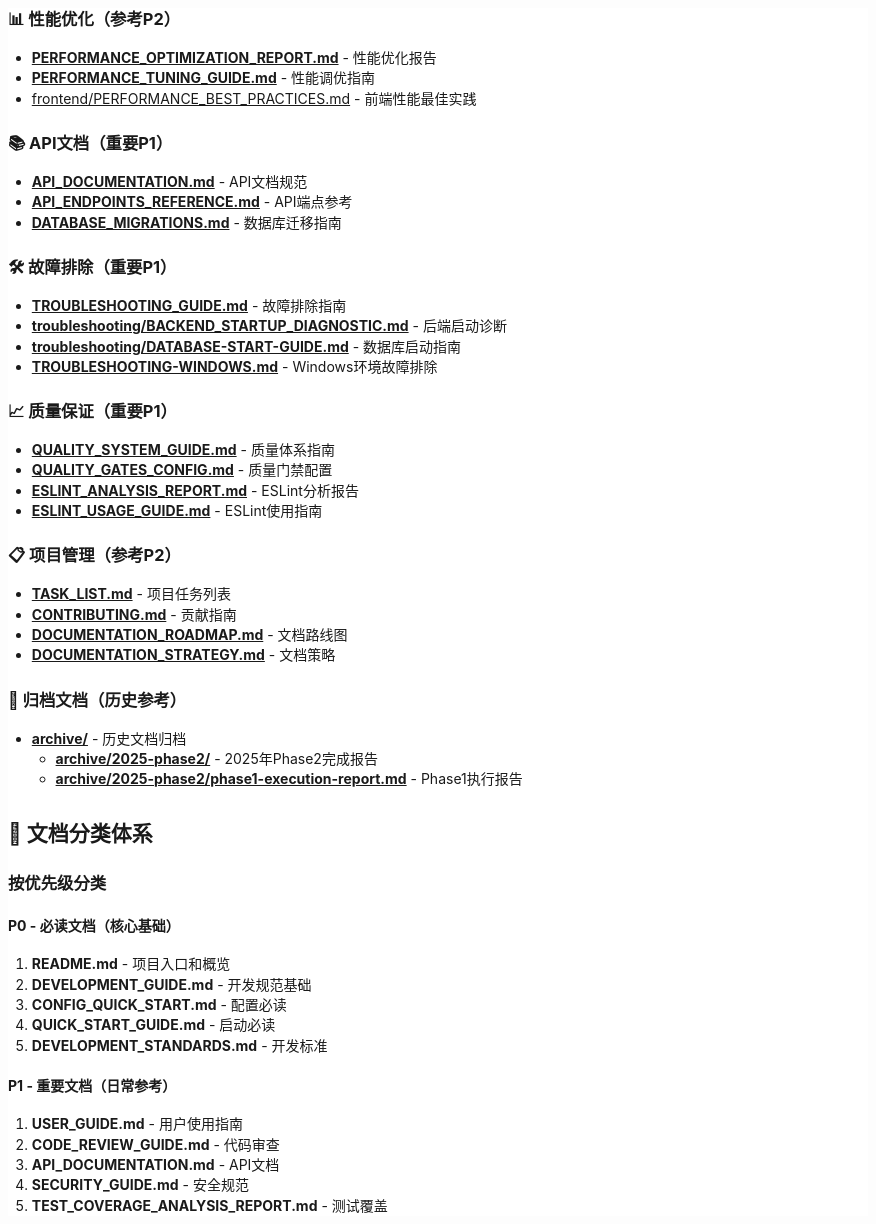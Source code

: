 ### 📊 性能优化（参考P2）
- **[PERFORMANCE_OPTIMIZATION_REPORT.md](PERFORMANCE_OPTIMIZATION_REPORT.md)** - 性能优化报告
- **[PERFORMANCE_TUNING_GUIDE.md](PERFORMANCE_TUNING_GUIDE.md)** - 性能调优指南
- [frontend/PERFORMANCE_BEST_PRACTICES.md](frontend/PERFORMANCE_BEST_PRACTICES.md) - 前端性能最佳实践

### 📚 API文档（重要P1）
- **[API_DOCUMENTATION.md](API_DOCUMENTATION.md)** - API文档规范
- **[API_ENDPOINTS_REFERENCE.md](API_ENDPOINTS_REFERENCE.md)** - API端点参考
- **[DATABASE_MIGRATIONS.md](DATABASE_MIGRATIONS.md)** - 数据库迁移指南

### 🛠️ 故障排除（重要P1）
- **[TROUBLESHOOTING_GUIDE.md](TROUBLESHOOTING_GUIDE.md)** - 故障排除指南
- **[troubleshooting/BACKEND_STARTUP_DIAGNOSTIC.md](troubleshooting/BACKEND_STARTUP_DIAGNOSTIC.md)** - 后端启动诊断
- **[troubleshooting/DATABASE-START-GUIDE.md](troubleshooting/DATABASE-START-GUIDE.md)** - 数据库启动指南
- **[TROUBLESHOOTING-WINDOWS.md](TROUBLESHOOTING-WINDOWS.md)** - Windows环境故障排除

### 📈 质量保证（重要P1）
- **[QUALITY_SYSTEM_GUIDE.md](QUALITY_SYSTEM_GUIDE.md)** - 质量体系指南
- **[QUALITY_GATES_CONFIG.md](QUALITY_GATES_CONFIG.md)** - 质量门禁配置
- **[ESLINT_ANALYSIS_REPORT.md](ESLINT_ANALYSIS_REPORT.md)** - ESLint分析报告
- **[ESLINT_USAGE_GUIDE.md](ESLINT_USAGE_GUIDE.md)** - ESLint使用指南

### 📋 项目管理（参考P2）
- **[TASK_LIST.md](TASK_LIST.md)** - 项目任务列表
- **[CONTRIBUTING.md](CONTRIBUTING.md)** - 贡献指南
- **[DOCUMENTATION_ROADMAP.md](DOCUMENTATION_ROADMAP.md)** - 文档路线图
- **[DOCUMENTATION_STRATEGY.md](DOCUMENTATION_STRATEGY.md)** - 文档策略

### 📁 归档文档（历史参考）
- **[archive/](archive/)** - 历史文档归档
  - **[archive/2025-phase2/](archive/2025-phase2/)** - 2025年Phase2完成报告
  - **[archive/2025-phase2/phase1-execution-report.md](archive/2025-phase2/phase1-execution-report.md)** - Phase1执行报告

## 🎯 文档分类体系

### 按优先级分类

#### P0 - 必读文档（核心基础）
1. **README.md** - 项目入口和概览
2. **DEVELOPMENT_GUIDE.md** - 开发规范基础
3. **CONFIG_QUICK_START.md** - 配置必读
4. **QUICK_START_GUIDE.md** - 启动必读
5. **DEVELOPMENT_STANDARDS.md** - 开发标准

#### P1 - 重要文档（日常参考）
1. **USER_GUIDE.md** - 用户使用指南
2. **CODE_REVIEW_GUIDE.md** - 代码审查
3. **API_DOCUMENTATION.md** - API文档
4. **SECURITY_GUIDE.md** - 安全规范
5. **TEST_COVERAGE_ANALYSIS_REPORT.md** - 测试覆盖
